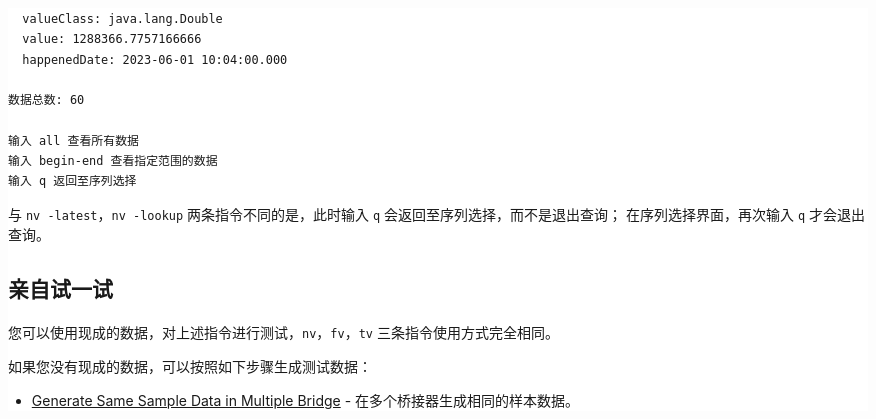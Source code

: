 ```text
  valueClass: java.lang.Double
  value: 1288366.7757166666
  happenedDate: 2023-06-01 10:04:00.000

数据总数: 60

输入 all 查看所有数据
输入 begin-end 查看指定范围的数据
输入 q 返回至序列选择
```

与 `nv -latest`，`nv -lookup` 两条指令不同的是，此时输入 `q` 会返回至序列选择，而不是退出查询；
在序列选择界面，再次输入 `q` 才会退出查询。

## 亲自试一试

您可以使用现成的数据，对上述指令进行测试，`nv`，`fv`，`tv` 三条指令使用方式完全相同。

如果您没有现成的数据，可以按照如下步骤生成测试数据：

- [Generate Same Sample Data in Multiple Bridge](./GenerateSameSampleDataInMultipleBridge.md) -
  在多个桥接器生成相同的样本数据。
